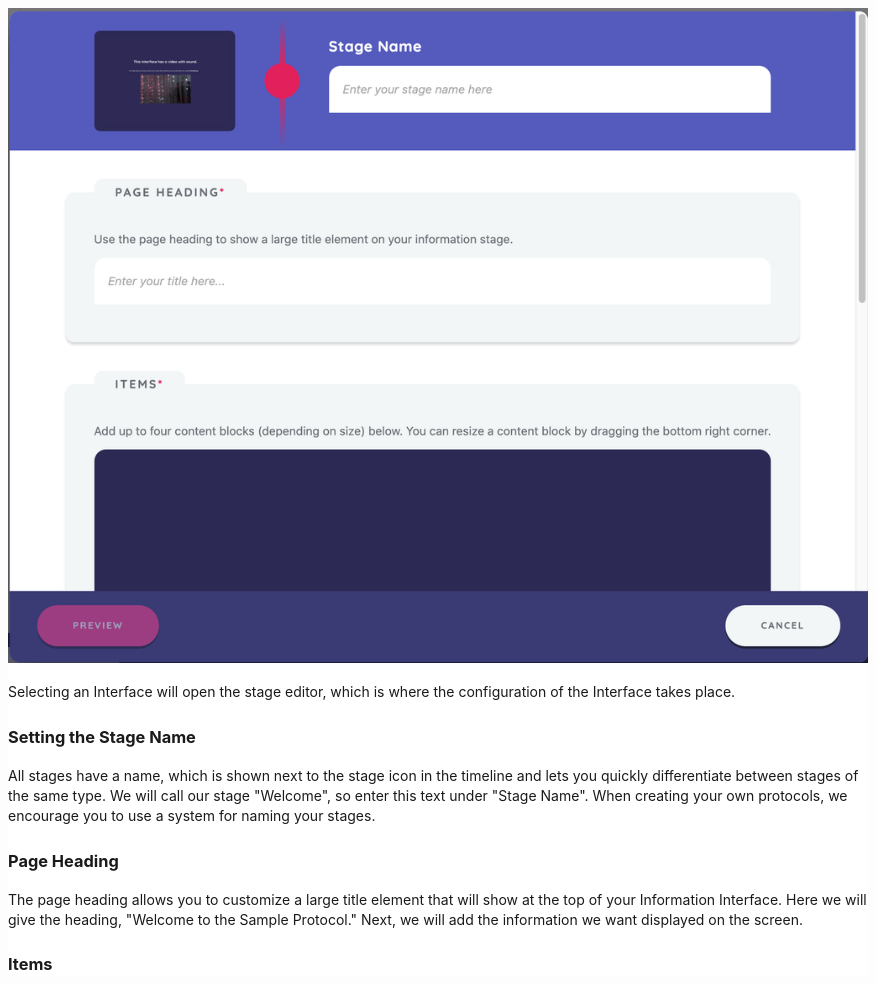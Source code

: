 ![Image](assets/img/architect-guide/information-interface.png)

Selecting an Interface will open the stage editor, which is where the configuration of the Interface takes place.

### Setting the Stage Name

All stages have a name, which is shown next to the stage icon in the timeline and lets you quickly differentiate between stages of the same type. We will call our stage "Welcome", so enter this text under "Stage Name". When creating your own protocols, we encourage you to use a system for naming your stages.

### Page Heading

The page heading allows you to customize a large title element that will show at the top of your Information Interface. Here we will give the heading, "Welcome to the Sample Protocol." Next, we will add the information we want displayed on the screen.

### Items
